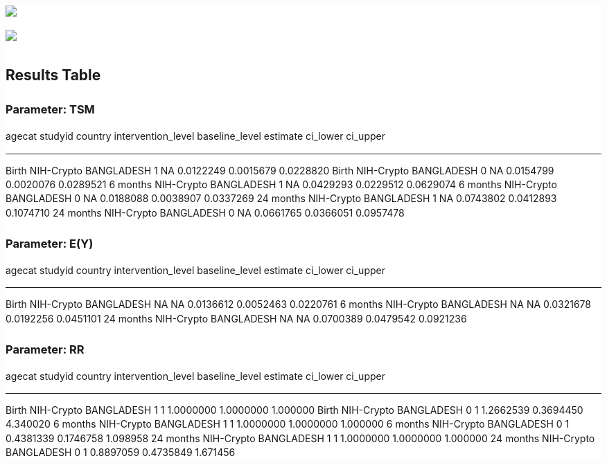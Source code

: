 

![](/tmp/495c0b14-2a8f-49eb-9eb5-741f503df283/bdf0400a-0a6c-4e44-9bc8-83fb60ab7169/REPORT_files/figure-html/plot_paf-1.png)

![](/tmp/495c0b14-2a8f-49eb-9eb5-741f503df283/bdf0400a-0a6c-4e44-9bc8-83fb60ab7169/REPORT_files/figure-html/plot_par-1.png)

## Results Table

### Parameter: TSM


agecat      studyid      country      intervention_level   baseline_level     estimate    ci_lower    ci_upper
----------  -----------  -----------  -------------------  ---------------  ----------  ----------  ----------
Birth       NIH-Crypto   BANGLADESH   1                    NA                0.0122249   0.0015679   0.0228820
Birth       NIH-Crypto   BANGLADESH   0                    NA                0.0154799   0.0020076   0.0289521
6 months    NIH-Crypto   BANGLADESH   1                    NA                0.0429293   0.0229512   0.0629074
6 months    NIH-Crypto   BANGLADESH   0                    NA                0.0188088   0.0038907   0.0337269
24 months   NIH-Crypto   BANGLADESH   1                    NA                0.0743802   0.0412893   0.1074710
24 months   NIH-Crypto   BANGLADESH   0                    NA                0.0661765   0.0366051   0.0957478


### Parameter: E(Y)


agecat      studyid      country      intervention_level   baseline_level     estimate    ci_lower    ci_upper
----------  -----------  -----------  -------------------  ---------------  ----------  ----------  ----------
Birth       NIH-Crypto   BANGLADESH   NA                   NA                0.0136612   0.0052463   0.0220761
6 months    NIH-Crypto   BANGLADESH   NA                   NA                0.0321678   0.0192256   0.0451101
24 months   NIH-Crypto   BANGLADESH   NA                   NA                0.0700389   0.0479542   0.0921236


### Parameter: RR


agecat      studyid      country      intervention_level   baseline_level     estimate    ci_lower   ci_upper
----------  -----------  -----------  -------------------  ---------------  ----------  ----------  ---------
Birth       NIH-Crypto   BANGLADESH   1                    1                 1.0000000   1.0000000   1.000000
Birth       NIH-Crypto   BANGLADESH   0                    1                 1.2662539   0.3694450   4.340020
6 months    NIH-Crypto   BANGLADESH   1                    1                 1.0000000   1.0000000   1.000000
6 months    NIH-Crypto   BANGLADESH   0                    1                 0.4381339   0.1746758   1.098958
24 months   NIH-Crypto   BANGLADESH   1                    1                 1.0000000   1.0000000   1.000000
24 months   NIH-Crypto   BANGLADESH   0                    1                 0.8897059   0.4735849   1.671456
